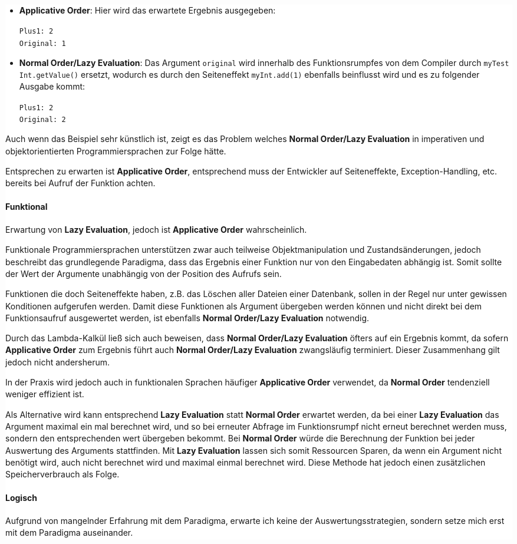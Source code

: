 - **Applicative Order**: Hier wird das erwartete Ergebnis ausgegeben:
    ```
    Plus1: 2
    Original: 1
    ```
- **Normal Order/Lazy Evaluation**: Das Argument `original` wird innerhalb des Funktionsrumpfes von dem Compiler durch `myTestInt.getValue()` ersetzt, 
wodurch es durch den Seiteneffekt `myInt.add(1)` ebenfalls beinflusst wird und es zu folgender Ausgabe kommt:
    ```
    Plus1: 2
    Original: 2
    ```

Auch wenn das Beispiel sehr künstlich ist, zeigt es das Problem welches **Normal Order/Lazy Evaluation** in imperativen und objektorientierten Programmiersprachen zur Folge hätte.

Entsprechen zu erwarten ist **Applicative Order**, entsprechend muss der Entwickler auf Seiteneffekte, Exception-Handling, etc. bereits bei Aufruf der Funktion achten.

#### Funktional
Erwartung von **Lazy Evaluation**, jedoch ist **Applicative Order** wahrscheinlich.

Funktionale Programmiersprachen unterstützen zwar auch teilweise Objektmanipulation und Zustandsänderungen, jedoch beschreibt das grundlegende Paradigma, dass das Ergebnis einer Funktion nur von den Eingabedaten abhängig ist.
Somit sollte der Wert der Argumente unabhängig von der Position des Aufrufs sein.

Funktionen die doch Seiteneffekte haben, z.B. das Löschen aller Dateien einer Datenbank, sollen in der Regel nur unter gewissen Konditionen aufgerufen werden.
Damit diese Funktionen als Argument übergeben werden können und nicht direkt bei dem Funktionsaufruf ausgewertet werden, ist ebenfalls **Normal Order/Lazy Evaluation** notwendig.

Durch das Lambda-Kalkül ließ sich auch beweisen, dass **Normal Order/Lazy Evaluation** öfters auf ein Ergebnis kommt, da sofern **Applicative Order** zum Ergebnis führt auch **Normal Order/Lazy Evaluation** zwangsläufig terminiert. 
Dieser Zusammenhang gilt jedoch nicht andersherum.

In der Praxis wird jedoch auch in funktionalen Sprachen häufiger **Applicative Order** verwendet, da **Normal Order** tendenziell weniger effizient ist.

Als Alternative wird kann entsprechend **Lazy Evaluation** statt **Normal Order** erwartet werden, da bei einer **Lazy Evaluation** das Argument maximal ein mal berechnet wird, und so bei erneuter Abfrage im Funktionsrumpf nicht erneut berechnet werden muss, sondern den entsprechenden wert übergeben bekommt. 
Bei **Normal Order** würde die Berechnung der Funktion bei jeder Auswertung des Arguments stattfinden.
Mit **Lazy Evaluation** lassen sich somit Ressourcen Sparen, da wenn ein Argument nicht benötigt wird, auch nicht berechnet wird und maximal einmal berechnet wird. 
Diese Methode hat jedoch einen zusätzlichen Speicherverbrauch als Folge.    

#### Logisch
Aufgrund von mangelnder Erfahrung mit dem Paradigma, erwarte ich keine der Auswertungsstrategien, sondern setze mich erst mit dem Paradigma auseinander.
